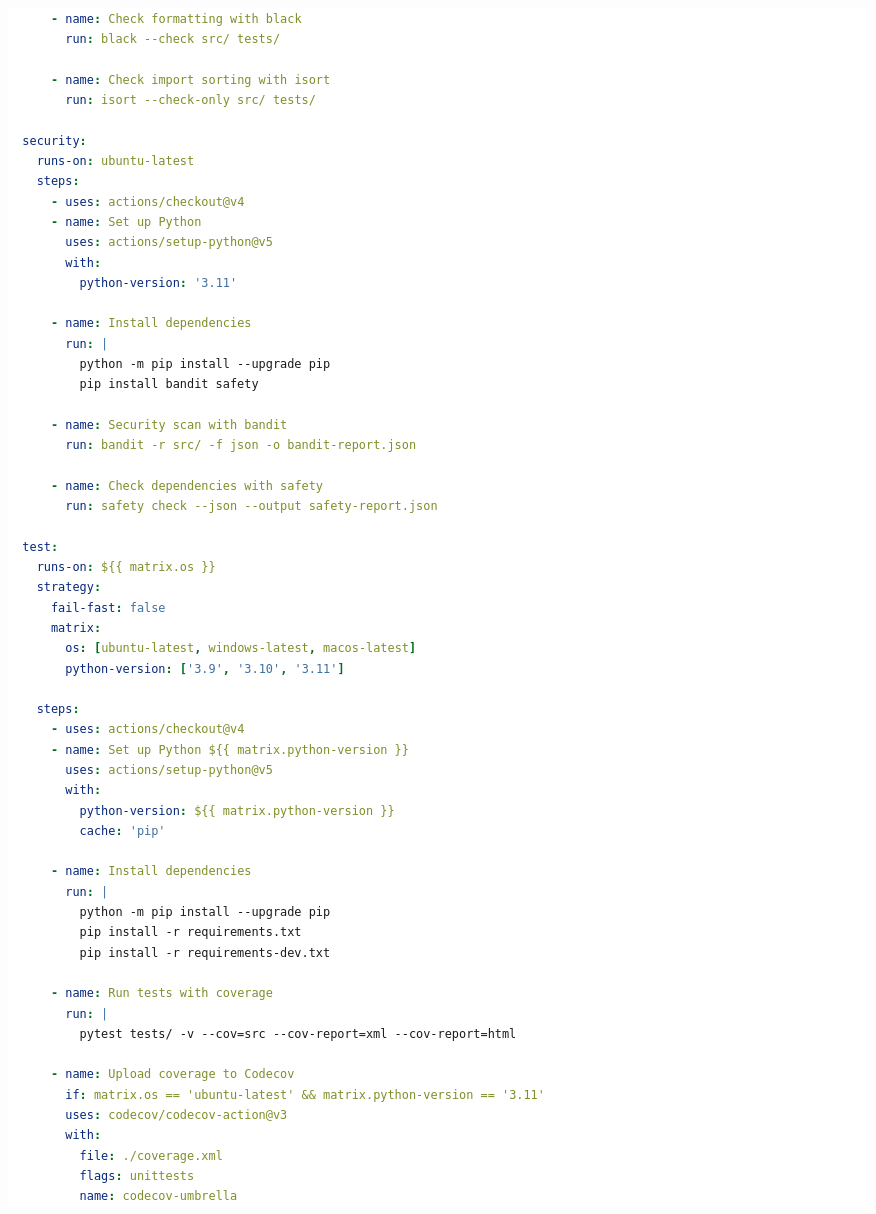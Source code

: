 ```yaml
      - name: Check formatting with black
        run: black --check src/ tests/
      
      - name: Check import sorting with isort
        run: isort --check-only src/ tests/

  security:
    runs-on: ubuntu-latest
    steps:
      - uses: actions/checkout@v4
      - name: Set up Python
        uses: actions/setup-python@v5
        with:
          python-version: '3.11'
      
      - name: Install dependencies
        run: |
          python -m pip install --upgrade pip
          pip install bandit safety
      
      - name: Security scan with bandit
        run: bandit -r src/ -f json -o bandit-report.json
      
      - name: Check dependencies with safety
        run: safety check --json --output safety-report.json

  test:
    runs-on: ${{ matrix.os }}
    strategy:
      fail-fast: false
      matrix:
        os: [ubuntu-latest, windows-latest, macos-latest]
        python-version: ['3.9', '3.10', '3.11']
    
    steps:
      - uses: actions/checkout@v4
      - name: Set up Python ${{ matrix.python-version }}
        uses: actions/setup-python@v5
        with:
          python-version: ${{ matrix.python-version }}
          cache: 'pip'
      
      - name: Install dependencies
        run: |
          python -m pip install --upgrade pip
          pip install -r requirements.txt
          pip install -r requirements-dev.txt
      
      - name: Run tests with coverage
        run: |
          pytest tests/ -v --cov=src --cov-report=xml --cov-report=html
      
      - name: Upload coverage to Codecov
        if: matrix.os == 'ubuntu-latest' && matrix.python-version == '3.11'
        uses: codecov/codecov-action@v3
        with:
          file: ./coverage.xml
          flags: unittests
          name: codecov-umbrella
```
